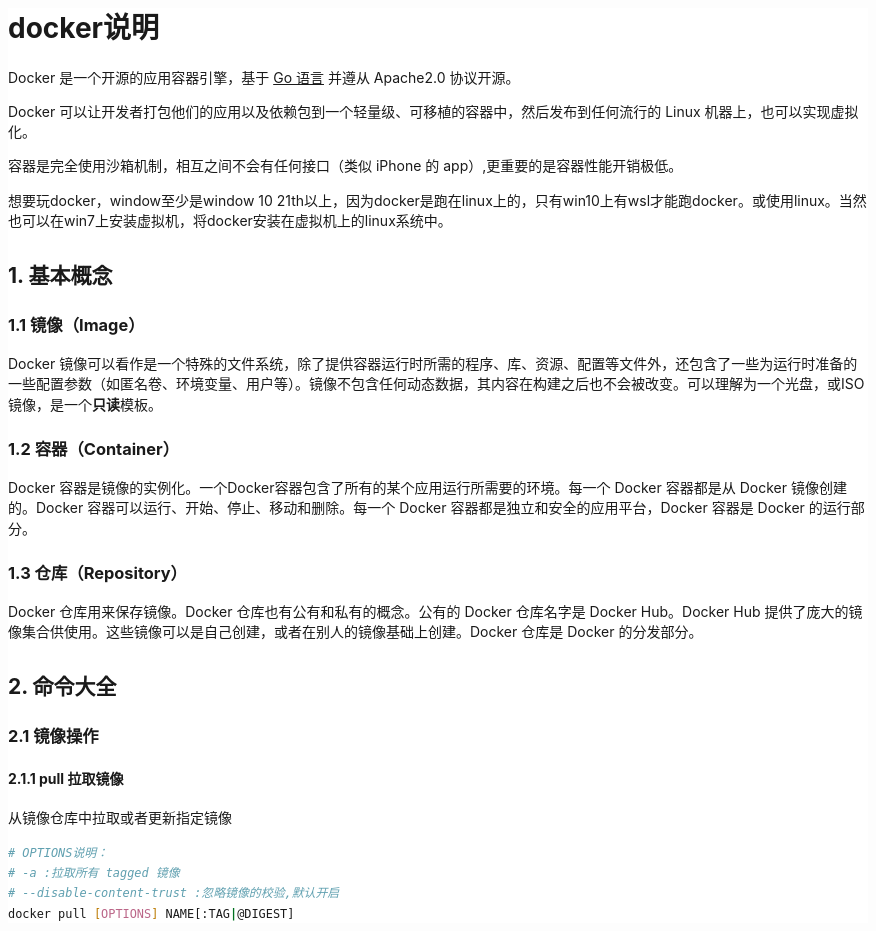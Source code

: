 # docker说明



Docker 是一个开源的应用容器引擎，基于 [Go 语言](https://www.runoob.com/go/go-tutorial.html) 并遵从 Apache2.0 协议开源。

Docker 可以让开发者打包他们的应用以及依赖包到一个轻量级、可移植的容器中，然后发布到任何流行的 Linux 机器上，也可以实现虚拟化。

容器是完全使用沙箱机制，相互之间不会有任何接口（类似 iPhone 的 app）,更重要的是容器性能开销极低。



想要玩docker，window至少是window 10 21th以上，因为docker是跑在linux上的，只有win10上有wsl才能跑docker。或使用linux。当然也可以在win7上安装虚拟机，将docker安装在虚拟机上的linux系统中。



## 1. 基本概念



### 1.1 镜像（Image）

Docker 镜像可以看作是一个特殊的文件系统，除了提供容器运行时所需的程序、库、资源、配置等文件外，还包含了一些为运行时准备的一些配置参数（如匿名卷、环境变量、用户等）。镜像不包含任何动态数据，其内容在构建之后也不会被改变。可以理解为一个光盘，或ISO镜像，是一个**只读**模板。



### 1.2 容器（Container）

Docker 容器是镜像的实例化。一个Docker容器包含了所有的某个应用运行所需要的环境。每一个 Docker 容器都是从 Docker 镜像创建的。Docker 容器可以运行、开始、停止、移动和删除。每一个 Docker 容器都是独立和安全的应用平台，Docker 容器是 Docker 的运行部分。



### 1.3 仓库（Repository）

Docker 仓库用来保存镜像。Docker 仓库也有公有和私有的概念。公有的 Docker 仓库名字是 Docker Hub。Docker Hub 提供了庞大的镜像集合供使用。这些镜像可以是自己创建，或者在别人的镜像基础上创建。Docker 仓库是 Docker 的分发部分。



## 2. 命令大全



### 2.1 镜像操作



#### 2.1.1 pull 拉取镜像

从镜像仓库中拉取或者更新指定镜像

```sh
# OPTIONS说明：
# -a :拉取所有 tagged 镜像
# --disable-content-trust :忽略镜像的校验,默认开启
docker pull [OPTIONS] NAME[:TAG|@DIGEST]
```
